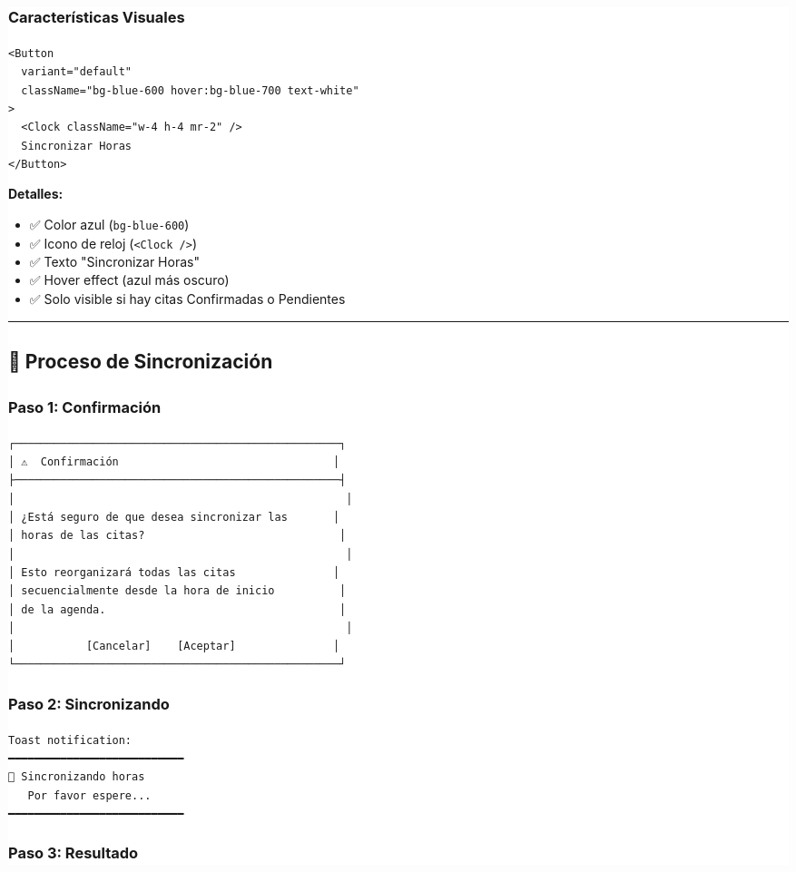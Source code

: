 ### Características Visuales

```tsx
<Button 
  variant="default" 
  className="bg-blue-600 hover:bg-blue-700 text-white"
>
  <Clock className="w-4 h-4 mr-2" />
  Sincronizar Horas
</Button>
```

**Detalles:**
- ✅ Color azul (`bg-blue-600`)
- ✅ Icono de reloj (`<Clock />`)
- ✅ Texto "Sincronizar Horas"
- ✅ Hover effect (azul más oscuro)
- ✅ Solo visible si hay citas Confirmadas o Pendientes

---

## 🔄 Proceso de Sincronización

### Paso 1: Confirmación

```
┌──────────────────────────────────────────────────┐
│ ⚠️  Confirmación                                 │
├──────────────────────────────────────────────────┤
│                                                   │
│ ¿Está seguro de que desea sincronizar las       │
│ horas de las citas?                              │
│                                                   │
│ Esto reorganizará todas las citas               │
│ secuencialmente desde la hora de inicio          │
│ de la agenda.                                    │
│                                                   │
│           [Cancelar]    [Aceptar]               │
└──────────────────────────────────────────────────┘
```

### Paso 2: Sincronizando

```
Toast notification:
━━━━━━━━━━━━━━━━━━━━━━━━━━━
🔄 Sincronizando horas
   Por favor espere...
━━━━━━━━━━━━━━━━━━━━━━━━━━━
```

### Paso 3: Resultado
